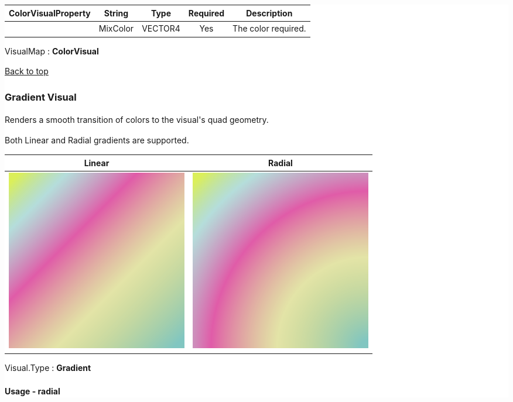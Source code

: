 | ColorVisualProperty | String   | Type    | Required | Description               |
|---------------------------------|---------|:--------:|:--------:|----------------|
|                     | MixColor | VECTOR4 | Yes      | The color required.       |

VisualMap  : **ColorVisual**

[Back to top](#top)

<a name="gradientvisual"></a>
### Gradient Visual

Renders a smooth transition of colors to the visual's quad geometry.
 
Both Linear and Radial gradients are supported.

| Linear | Radial |
|--------|--------|
| ![ ](./Images/visuals/linear-gradient-visual.png) | ![ ](./Images/visuals/radial-gradient-visual.png) |

Visual.Type : **Gradient**

#### Usage - radial
